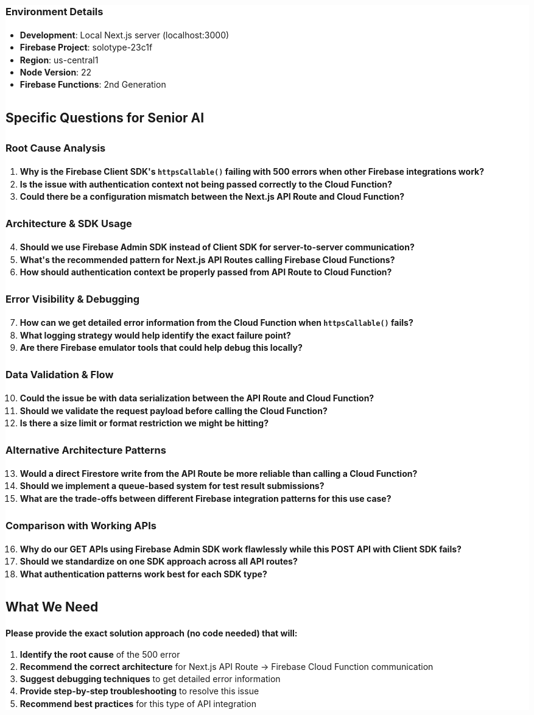 ### Environment Details
- **Development**: Local Next.js server (localhost:3000)
- **Firebase Project**: solotype-23c1f
- **Region**: us-central1
- **Node Version**: 22
- **Firebase Functions**: 2nd Generation

## Specific Questions for Senior AI

### Root Cause Analysis
1. **Why is the Firebase Client SDK's `httpsCallable()` failing with 500 errors when other Firebase integrations work?**
2. **Is the issue with authentication context not being passed correctly to the Cloud Function?**
3. **Could there be a configuration mismatch between the Next.js API Route and Cloud Function?**

### Architecture & SDK Usage
4. **Should we use Firebase Admin SDK instead of Client SDK for server-to-server communication?**
5. **What's the recommended pattern for Next.js API Routes calling Firebase Cloud Functions?**
6. **How should authentication context be properly passed from API Route to Cloud Function?**

### Error Visibility & Debugging
7. **How can we get detailed error information from the Cloud Function when `httpsCallable()` fails?**
8. **What logging strategy would help identify the exact failure point?**
9. **Are there Firebase emulator tools that could help debug this locally?**

### Data Validation & Flow
10. **Could the issue be with data serialization between the API Route and Cloud Function?**
11. **Should we validate the request payload before calling the Cloud Function?**
12. **Is there a size limit or format restriction we might be hitting?**

### Alternative Architecture Patterns
13. **Would a direct Firestore write from the API Route be more reliable than calling a Cloud Function?**
14. **Should we implement a queue-based system for test result submissions?**
15. **What are the trade-offs between different Firebase integration patterns for this use case?**

### Comparison with Working APIs
16. **Why do our GET APIs using Firebase Admin SDK work flawlessly while this POST API with Client SDK fails?**
17. **Should we standardize on one SDK approach across all API routes?**
18. **What authentication patterns work best for each SDK type?**

## What We Need

**Please provide the exact solution approach (no code needed) that will:**

1. **Identify the root cause** of the 500 error
2. **Recommend the correct architecture** for Next.js API Route → Firebase Cloud Function communication
3. **Suggest debugging techniques** to get detailed error information
4. **Provide step-by-step troubleshooting** to resolve this issue
5. **Recommend best practices** for this type of API integration
